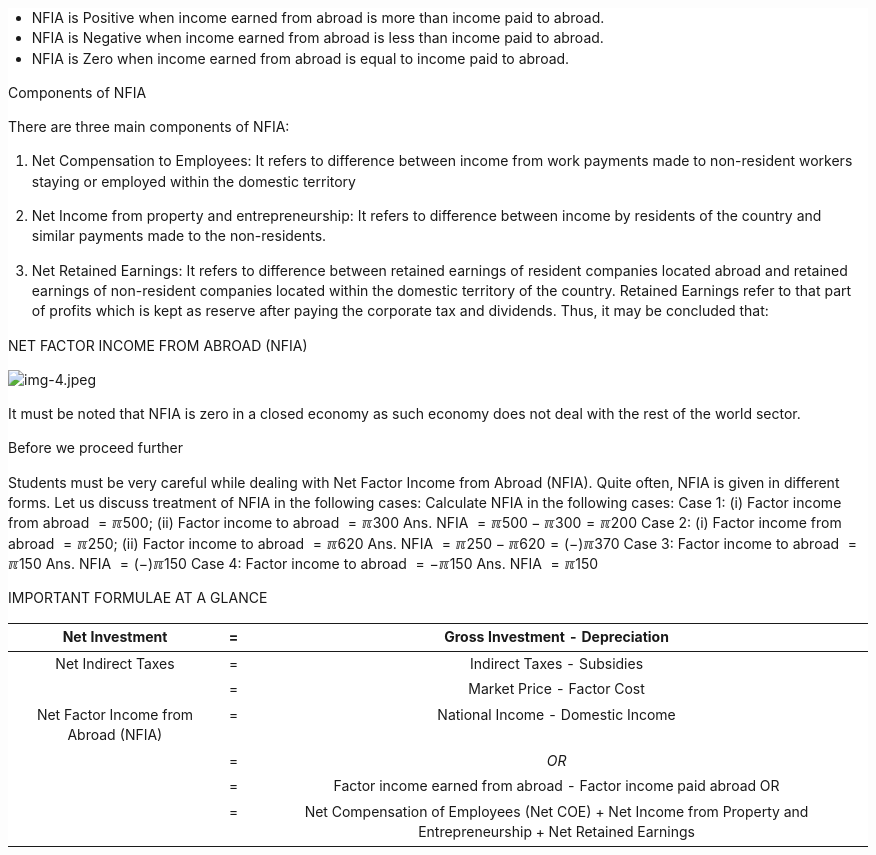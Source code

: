 - NFIA is Positive when income earned from abroad is more than income paid to abroad.
- NFIA is Negative when income earned from abroad is less than income paid to abroad.
- NFIA is Zero when income earned from abroad is equal to income paid to abroad.


Components of NFIA

There are three main components of NFIA:

1. Net Compensation to Employees: It refers to difference between income from work payments made to non-resident workers staying or employed within the domestic territory
2. Net Income from property and entrepreneurship: It refers to difference between income by residents of the country and similar payments made to the non-residents.

3. Net Retained Earnings: It refers to difference between retained earnings of resident companies located abroad and retained earnings of non-resident companies located within the domestic territory of the country.
Retained Earnings refer to that part of profits which is kept as reserve after paying the corporate tax and dividends.
Thus, it may be concluded that:

NET FACTOR INCOME FROM ABROAD (NFIA) 

![img-4.jpeg](img-4.jpeg)

It must be noted that NFIA is zero in a closed economy as such economy does not deal with the rest of the world sector.

Before we proceed further

Students must be very careful while dealing with Net Factor Income from Abroad (NFIA). Quite often, NFIA is given in different forms. Let us discuss treatment of NFIA in the following cases: Calculate NFIA in the following cases:
Case 1: (i) Factor income from abroad $=\mathbb{\pi} 500$; (ii) Factor income to abroad $=\mathbb{\pi} 300$
Ans. NFIA $=\mathbb{\pi} 500-\mathbb{\pi} 300=\mathbb{\pi} 200$
Case 2: (i) Factor income from abroad $=\mathbb{\pi} 250$; (ii) Factor income to abroad $=\mathbb{\pi} 620$
Ans. NFIA $=\mathbb{\pi} 250-\mathbb{\pi} 620=(-) \mathbb{\pi} 370$
Case 3: Factor income to abroad $=\mathbb{\pi} 150$
Ans. NFIA $=(-) \mathbb{\pi} 150$
Case 4: Factor income to abroad $=-\mathbb{\pi} 150$
Ans. NFIA $=\mathbb{\pi} 150$

IMPORTANT FORMULAE AT A GLANCE

| Net Investment | $=$ | Gross Investment - Depreciation |
| :--: | :--: | :--: |
| Net Indirect Taxes | $=$ | Indirect Taxes - Subsidies |
|  | $=$ | Market Price - Factor Cost |
| Net Factor Income from Abroad (NFIA) | $=$ | National Income - Domestic Income |
|  | $=$ | $O R$ |
|  | $=$ | Factor income earned from abroad - Factor income paid abroad OR |
|  | $=$ | Net Compensation of Employees (Net COE) + Net Income from Property and Entrepreneurship + Net Retained Earnings |